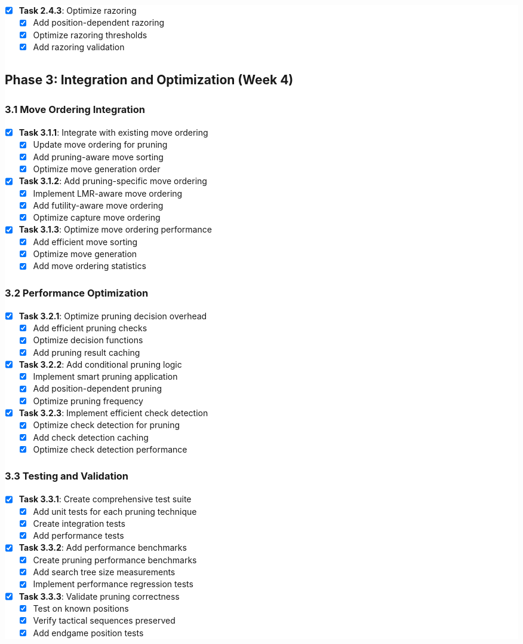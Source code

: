 - [x] **Task 2.4.3**: Optimize razoring
  - [x] Add position-dependent razoring
  - [x] Optimize razoring thresholds
  - [x] Add razoring validation

## Phase 3: Integration and Optimization (Week 4)

### 3.1 Move Ordering Integration
- [x] **Task 3.1.1**: Integrate with existing move ordering
  - [x] Update move ordering for pruning
  - [x] Add pruning-aware move sorting
  - [x] Optimize move generation order

- [x] **Task 3.1.2**: Add pruning-specific move ordering
  - [x] Implement LMR-aware move ordering
  - [x] Add futility-aware move ordering
  - [x] Optimize capture move ordering

- [x] **Task 3.1.3**: Optimize move ordering performance
  - [x] Add efficient move sorting
  - [x] Optimize move generation
  - [x] Add move ordering statistics

### 3.2 Performance Optimization
- [x] **Task 3.2.1**: Optimize pruning decision overhead
  - [x] Add efficient pruning checks
  - [x] Optimize decision functions
  - [x] Add pruning result caching

- [x] **Task 3.2.2**: Add conditional pruning logic
  - [x] Implement smart pruning application
  - [x] Add position-dependent pruning
  - [x] Optimize pruning frequency

- [x] **Task 3.2.3**: Implement efficient check detection
  - [x] Optimize check detection for pruning
  - [x] Add check detection caching
  - [x] Optimize check detection performance

### 3.3 Testing and Validation
- [x] **Task 3.3.1**: Create comprehensive test suite
  - [x] Add unit tests for each pruning technique
  - [x] Create integration tests
  - [x] Add performance tests

- [x] **Task 3.3.2**: Add performance benchmarks
  - [x] Create pruning performance benchmarks
  - [x] Add search tree size measurements
  - [x] Implement performance regression tests

- [x] **Task 3.3.3**: Validate pruning correctness
  - [x] Test on known positions
  - [x] Verify tactical sequences preserved
  - [x] Add endgame position tests
